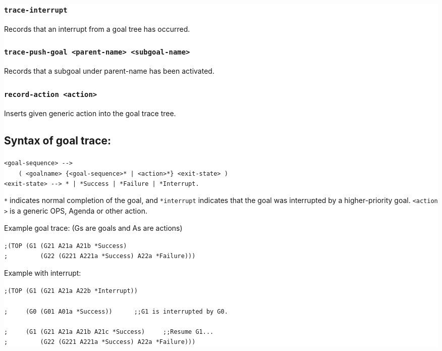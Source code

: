### `trace-interrupt`

Records that an interrupt from a goal tree has occurred.

### `trace-push-goal <parent-name> <subgoal-name>`

Records that a subgoal under parent-name has been activated.

### `record-action <action>`

Inserts given generic action into the goal trace tree.

## Syntax of goal trace:

```
<goal-sequence> -->
	( <goalname> {<goal-sequence>* | <action>*} <exit-state> )
<exit-state> --> * | *Success | *Failure | *Interrupt.
```

`*` indicates normal completion of the goal, and `*interrupt`
indicates that the goal was interrupted by a higher-priority goal.
`<action>` is a generic OPS, Agenda or other action.

Example goal trace: (Gs are goals and As are actions)

```
;(TOP (G1 (G21 A21a A21b *Success)
;         (G22 (G221 A221a *Success) A22a *Failure)))
```

Example with interrupt:

```
;(TOP (G1 (G21 A21a A22b *Interrupt))

;     (G0 (G01 A01a *Success))		;;G1 is interrupted by G0.

;     (G1 (G21 A21a A21b A21c *Success)		;;Resume G1...
;         (G22 (G221 A221a *Success) A22a *Failure)))
```
